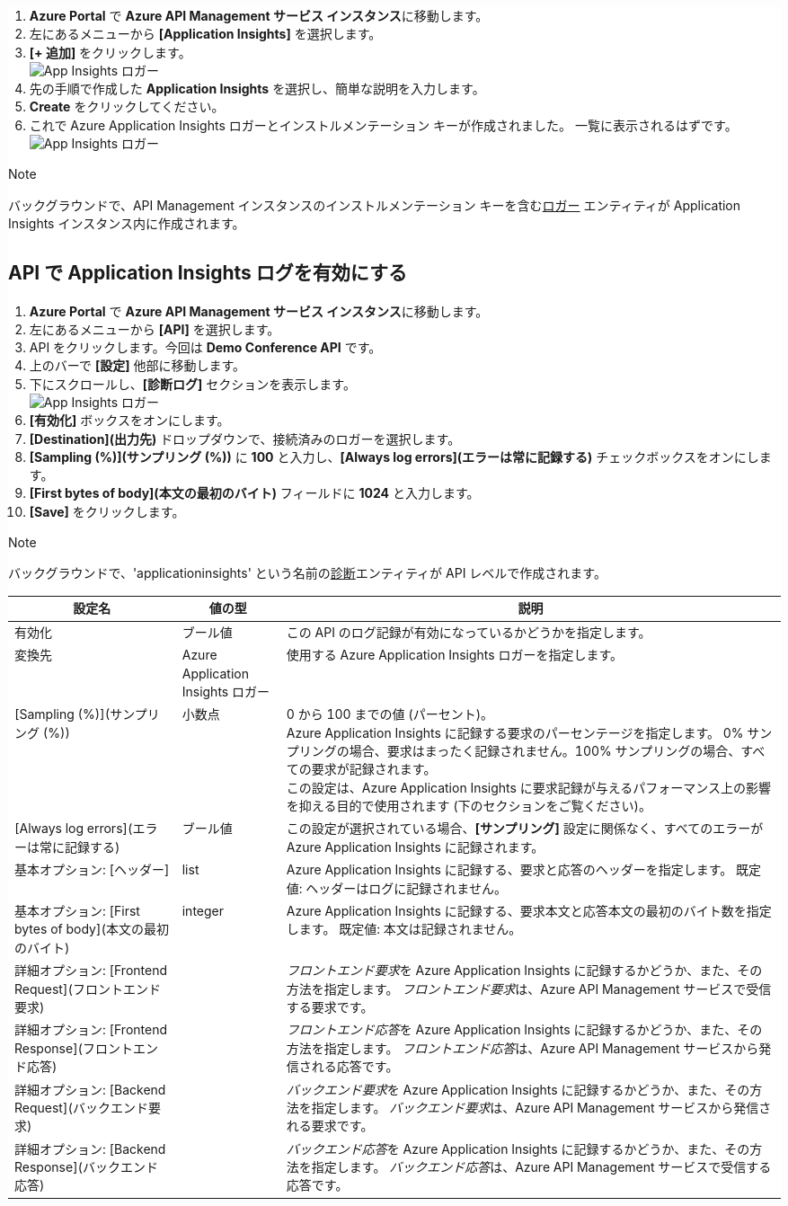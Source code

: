 1. **Azure Portal** で **Azure API Management サービス インスタンス**に移動します。
2. 左にあるメニューから **[Application Insights]** を選択します。
3. **[+ 追加]** をクリックします。  
    ![App Insights ロガー](media/api-management-howto-app-insights/apim-app-insights-logger-1.png)  
4. 先の手順で作成した **Application Insights** を選択し、簡単な説明を入力します。
5. **Create** をクリックしてください。
6. これで Azure Application Insights ロガーとインストルメンテーション キーが作成されました。 一覧に表示されるはずです。  
    ![App Insights ロガー](media/api-management-howto-app-insights/apim-app-insights-logger-2.png)  

> [!NOTE]
> バックグラウンドで、API Management インスタンスのインストルメンテーション キーを含む[ロガー](https://docs.microsoft.com/rest/api/apimanagement/logger/createorupdate) エンティティが Application Insights インスタンス内に作成されます。

## <a name="enable-application-insights-logging-for-your-api"></a>API で Application Insights ログを有効にする

1. **Azure Portal** で **Azure API Management サービス インスタンス**に移動します。
2. 左にあるメニューから **[API]** を選択します。
3. API をクリックします。今回は **Demo Conference API** です。
4. 上のバーで **[設定]** 他部に移動します。
5. 下にスクロールし、**[診断ログ]** セクションを表示します。  
    ![App Insights ロガー](media/api-management-howto-app-insights/apim-app-insights-api-1.png)  
6. **[有効化]** ボックスをオンにします。
7. **[Destination]\(出力先\)** ドロップダウンで、接続済みのロガーを選択します。
8. **[Sampling (%)]\(サンプリング (%)\)** に **100** と入力し、**[Always log errors]\(エラーは常に記録する\)** チェックボックスをオンにします。
9. **[First bytes of body]\(本文の最初のバイト\)** フィールドに **1024** と入力します。
10. **[Save]** をクリックします。

> [!NOTE]
> バックグラウンドで、'applicationinsights' という名前の[診断](https://docs.microsoft.com/rest/api/apimanagement/diagnostic/createorupdate)エンティティが API レベルで作成されます。

| 設定名                        | 値の型                        | 説明                                                                                                                                                                                                                                                                                                                                      |
|-------------------------------------|-----------------------------------|--------------------------------------------------------------------------------------------------------------------------------------------------------------------------------------------------------------------------------------------------------------------------------------------------------------------------------------------------|
| 有効化                              | ブール値                           | この API のログ記録が有効になっているかどうかを指定します。                                                                                                                                                                                                                                                                                                |
| 変換先                         | Azure Application Insights ロガー | 使用する Azure Application Insights ロガーを指定します。                                                                                                                                                                                                                                                                                           |
| [Sampling (%)]\(サンプリング (%)\)                        | 小数点                           | 0 から 100 までの値 (パーセント)。 <br/> Azure Application Insights に記録する要求のパーセンテージを指定します。 0% サンプリングの場合、要求はまったく記録されません。100% サンプリングの場合、すべての要求が記録されます。 <br/> この設定は、Azure Application Insights に要求記録が与えるパフォーマンス上の影響を抑える目的で使用されます (下のセクションをご覧ください)。 |
| [Always log errors]\(エラーは常に記録する\)                   | ブール値                           | この設定が選択されている場合、**[サンプリング]** 設定に関係なく、すべてのエラーが Azure Application Insights に記録されます。                                                                                                                                                                                                                  |
| 基本オプション: [ヘッダー]              | list                              | Azure Application Insights に記録する、要求と応答のヘッダーを指定します。  既定値: ヘッダーはログに記録されません。                                                                                                                                                                                                             |
| 基本オプション: [First bytes of body]\(本文の最初のバイト\)  | integer                           | Azure Application Insights に記録する、要求本文と応答本文の最初のバイト数を指定します。  既定値: 本文は記録されません。                                                                                                                                                                                              |
| 詳細オプション: [Frontend Request]\(フロントエンド要求\)  |                                   | *フロントエンド要求*を Azure Application Insights に記録するかどうか、また、その方法を指定します。 *フロントエンド要求*は、Azure API Management サービスで受信する要求です。                                                                                                                                                                        |
| 詳細オプション: [Frontend Response]\(フロントエンド応答\) |                                   | *フロントエンド応答*を Azure Application Insights に記録するかどうか、また、その方法を指定します。 *フロントエンド応答*は、Azure API Management サービスから発信される応答です。                                                                                                                                                                   |
| 詳細オプション: [Backend Request]\(バックエンド要求\)   |                                   | *バックエンド要求*を Azure Application Insights に記録するかどうか、また、その方法を指定します。 *バックエンド要求*は、Azure API Management サービスから発信される要求です。                                                                                                                                                                        |
| 詳細オプション: [Backend Response]\(バックエンド応答\)  |                                   | *バックエンド応答*を Azure Application Insights に記録するかどうか、また、その方法を指定します。 *バックエンド応答*は、Azure API Management サービスで受信する応答です。                                                                                                                                                                       |
